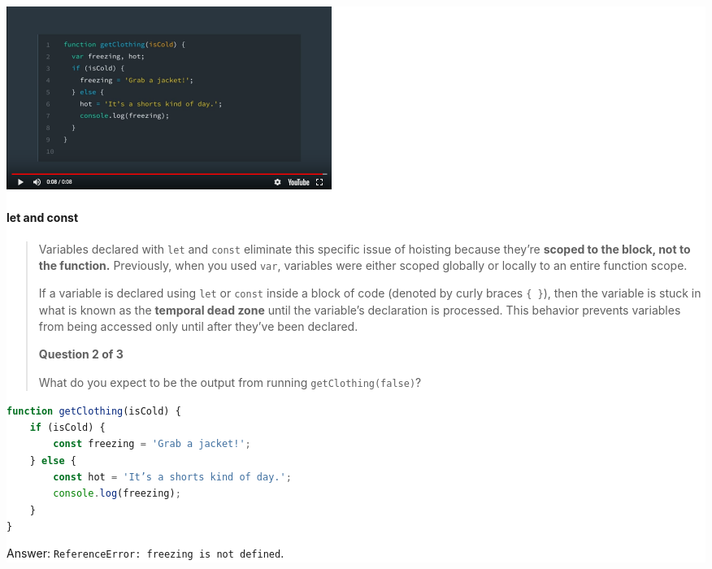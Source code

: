 <img src="img/udacity-google-06-0201.png" alt="JavaScript hoisting" width="400px">


#### let and const

> Variables declared with `let` and `const` eliminate this specific issue of hoisting because they’re **scoped to the block, not to the function.** Previously, when you used `var`, variables were either scoped globally or locally to an entire function scope.
> 
> If a variable is declared using `let` or `const` inside a block of code (denoted by curly braces `{ }`), then the variable is stuck in what is known as the **temporal dead zone** until the variable’s declaration is processed. This behavior prevents variables from being accessed only until after they’ve been declared.
> 
> **Question 2 of 3**
> 
> What do you expect to be the output from running `getClothing(false)`?

```javascript
function getClothing(isCold) {
	if (isCold) {
		const freezing = 'Grab a jacket!';
	} else {
		const hot = 'It’s a shorts kind of day.';
		console.log(freezing);
	}
}
```

Answer: `ReferenceError: freezing is not defined`.
